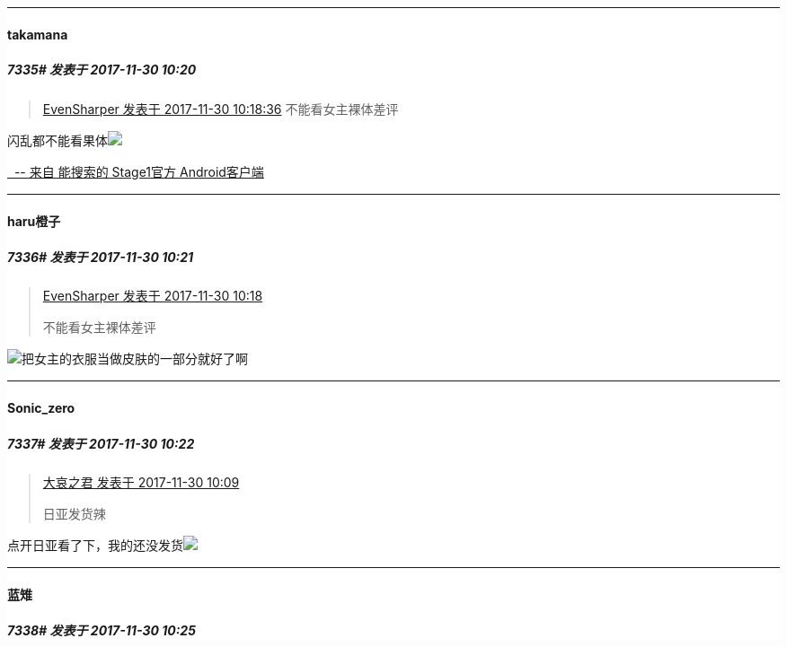 

-----

####  takamana  
##### 7335#       发表于 2017-11-30 10:20



<blockquote><a href="httphttps://bbs.saraba1st.com/2b/forum.php?mod=redirect&amp;goto=findpost&amp;pid=37867955&amp;ptid=1368000" target="_blank">EvenSharper 发表于 2017-11-30 10:18:36</a>
不能看女主裸体差评</blockquote>闪乱都不能看果体<img src="https://static.saraba1st.com/image/smiley/face2017/002.png" referrerpolicy="no-referrer">

[  -- 来自 能搜索的 Stage1官方 Android客户端](https://www.coolapk.com/apk/140634)







-----

####  haru橙子  
##### 7336#       发表于 2017-11-30 10:21



<blockquote><a href="httphttps://bbs.saraba1st.com/2b/forum.php?mod=redirect&amp;goto=findpost&amp;pid=37867955&amp;ptid=1368000" target="_blank">EvenSharper 发表于 2017-11-30 10:18</a>

不能看女主裸体差评</blockquote>
<img src="https://static.saraba1st.com/image/smiley/face2017/065.png" referrerpolicy="no-referrer">把女主的衣服当做皮肤的一部分就好了啊







-----

####  Sonic_zero  
##### 7337#       发表于 2017-11-30 10:22



<blockquote><a href="httphttps://bbs.saraba1st.com/2b/forum.php?mod=redirect&amp;goto=findpost&amp;pid=37867860&amp;ptid=1368000" target="_blank">大哀之君 发表于 2017-11-30 10:09</a>

日亚发货辣</blockquote>
点开日亚看了下，我的还没发货<img src="https://static.saraba1st.com/image/smiley/face2017/140.png" referrerpolicy="no-referrer">







-----

####  蓝雉  
##### 7338#       发表于 2017-11-30 10:25
